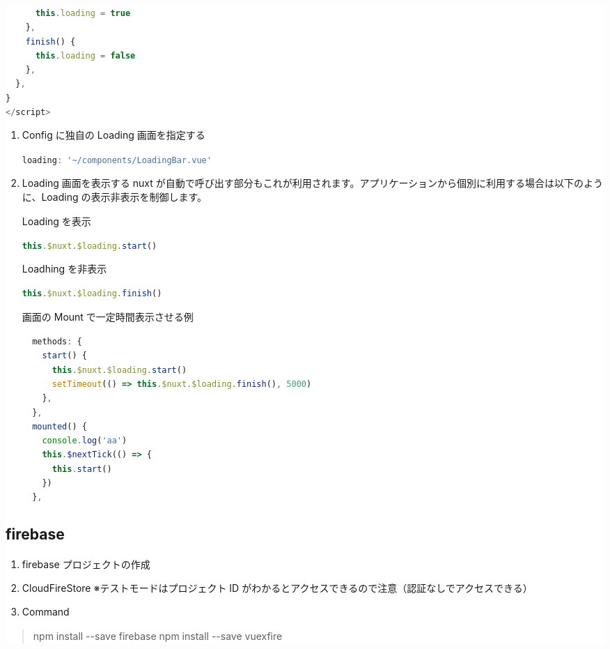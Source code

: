 ```js
      this.loading = true
    },
    finish() {
      this.loading = false
    },
  },
}
</script>

```

1. Config に独自の Loading 画面を指定する

   ```js
   loading: '~/components/LoadingBar.vue'
   ```

1. Loading 画面を表示する
   nuxt が自動で呼び出す部分もこれが利用されます。アプリケーションから個別に利用する場合は以下のように、Loading の表示非表示を制御します。

   Loading を表示

   ```js
   this.$nuxt.$loading.start()
   ```

   Loadhing を非表示

   ```js
   this.$nuxt.$loading.finish()
   ```

   画面の Mount で一定時間表示させる例

   ```js
     methods: {
       start() {
         this.$nuxt.$loading.start()
         setTimeout(() => this.$nuxt.$loading.finish(), 5000)
       },
     },
     mounted() {
       console.log('aa')
       this.$nextTick(() => {
         this.start()
       })
     },
   ```

## firebase

1. firebase プロジェクトの作成

1. CloudFireStore
   ※テストモードはプロジェクト ID がわかるとアクセスできるので注意（認証なしでアクセスできる）

1. Command
>npm install --save firebase
>npm install --save vuexfire
